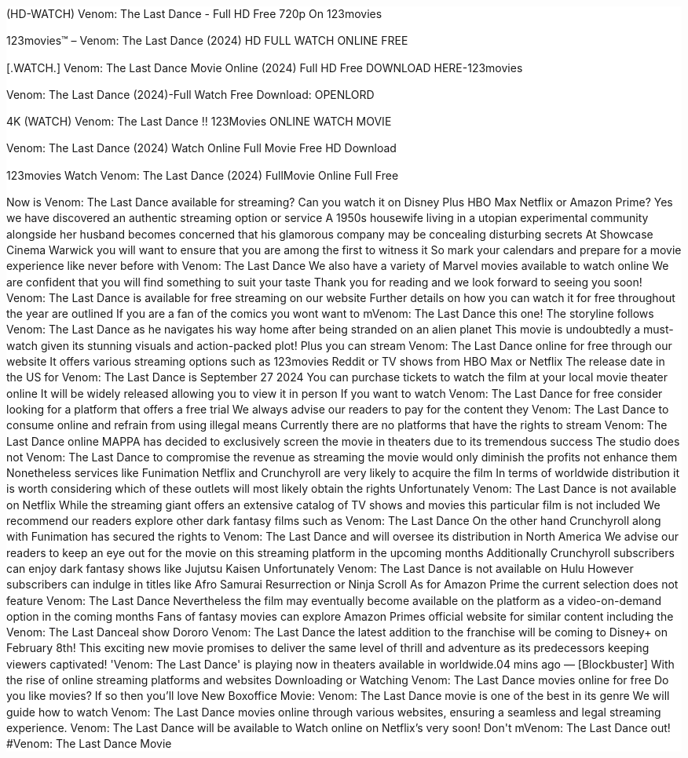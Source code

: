 (HD-WATCH) Venom: The Last Dance - Full HD Free 720p On 123movies


123movies™ – Venom: The Last Dance (2024) HD FULL WATCH ONLINE FREE


[.WATCH.] Venom: The Last Dance Movie Online (2024) Full HD Free DOWNLOAD HERE-123movies


Venom: The Last Dance (2024)-Full Watch Free Download: OPENLORD


4K (WATCH) Venom: The Last Dance !! 123Movies ONLINE WATCH MOVIE


Venom: The Last Dance (2024) Watch Online Full Movie Free HD Download


123movies Watch Venom: The Last Dance (2024) FullMovie Online Full Free


Now is Venom: The Last Dance available for streaming? Can you watch it on Disney Plus HBO Max Netflix or Amazon Prime? Yes we have discovered an authentic streaming option or service A 1950s housewife living in a utopian experimental community alongside her husband becomes concerned that his glamorous company may be concealing disturbing secrets At Showcase Cinema Warwick you will want to ensure that you are among the first to witness it So mark your calendars and prepare for a movie experience like never before with Venom: The Last Dance We also have a variety of Marvel movies available to watch online We are confident that you will find something to suit your taste Thank you for reading and we look forward to seeing you soon! Venom: The Last Dance is available for free streaming on our website Further details on how you can watch it for free throughout the year are outlined If you are a fan of the comics you wont want to mVenom: The Last Dance this one! The storyline follows Venom: The Last Dance as he navigates his way home after being stranded on an alien planet This movie is undoubtedly a must-watch given its stunning visuals and action-packed plot! Plus you can stream Venom: The Last Dance online for free through our website It offers various streaming options such as 123movies Reddit or TV shows from HBO Max or Netflix The release date in the US for Venom: The Last Dance is September 27 2024 You can purchase tickets to watch the film at your local movie theater online It will be widely released allowing you to view it in person If you want to watch Venom: The Last Dance for free consider looking for a platform that offers a free trial We always advise our readers to pay for the content they Venom: The Last Dance to consume online and refrain from using illegal means Currently there are no platforms that have the rights to stream Venom: The Last Dance online MAPPA has decided to exclusively screen the movie in theaters due to its tremendous success The studio does not Venom: The Last Dance to compromise the revenue as streaming the movie would only diminish the profits not enhance them Nonetheless services like Funimation Netflix and Crunchyroll are very likely to acquire the film In terms of worldwide distribution it is worth considering which of these outlets will most likely obtain the rights Unfortunately Venom: The Last Dance is not available on Netflix While the streaming giant offers an extensive catalog of TV shows and movies this particular film is not included We recommend our readers explore other dark fantasy films such as Venom: The Last Dance On the other hand Crunchyroll along with Funimation has secured the rights to Venom: The Last Dance and will oversee its distribution in North America We advise our readers to keep an eye out for the movie on this streaming platform in the upcoming months Additionally Crunchyroll subscribers can enjoy dark fantasy shows like Jujutsu Kaisen Unfortunately Venom: The Last Dance is not available on Hulu However subscribers can indulge in titles like Afro Samurai Resurrection or Ninja Scroll As for Amazon Prime the current selection does not feature Venom: The Last Dance Nevertheless the film may eventually become available on the platform as a video-on-demand option in the coming months Fans of fantasy movies can explore Amazon Primes official website for similar content including the Venom: The Last Danceal show Dororo Venom: The Last Dance the latest addition to the franchise will be coming to Disney+ on February 8th! This exciting new movie promises to deliver the same level of thrill and adventure as its predecessors keeping viewers captivated! 'Venom: The Last Dance' is playing now in theaters available in worldwide.04 mins ago — [Blockbuster] With the rise of online streaming platforms and websites Downloading or Watching Venom: The Last Dance movies online for free Do you like movies? If so then you’ll love New Boxoffice Movie: Venom: The Last Dance movie is one of the best in its genre We will guide how to watch Venom: The Last Dance movies online through various websites, ensuring a seamless and legal streaming experience. Venom: The Last Dance will be available to Watch online on Netflix’s very soon! Don't mVenom: The Last Dance out! #Venom: The Last Dance Movie
